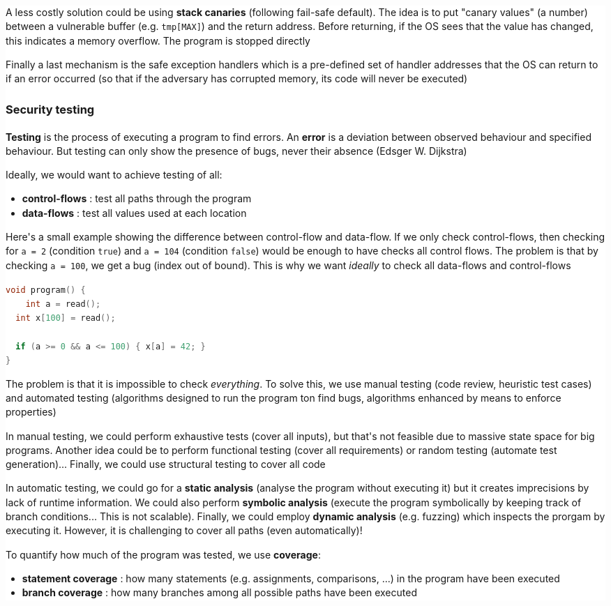 A less costly solution could be using **stack canaries** (following fail-safe default). The idea is to put "canary values" (a number) between a vulnerable buffer (e.g. `tmp[MAX]`) and the return address. Before returning, if the OS sees that the value has changed, this indicates a memory overflow. The program is stopped directly

Finally a last mechanism is the safe exception handlers which is a pre-defined set of handler addresses that the OS can return to if an error occurred (so that if the adversary has corrupted memory, its code will never be executed)



### Security testing

**Testing** is the process of executing a program to find errors. An **error** is a deviation between observed behaviour and specified behaviour. But testing can only show the presence of bugs, never their absence (Edsger W. Dijkstra)

Ideally, we would want to achieve testing of all:

- **control-flows** : test all paths through the program
- **data-flows** : test all values used at each location

Here's a small example showing the difference between control-flow and data-flow. If we only check control-flows, then checking for `a = 2` (condition `true`) and `a = 104` (condition `false`) would be enough to have checks all control flows. The problem is that by checking `a = 100`, we get a bug (index out of bound). This is why we want *ideally* to check all data-flows and control-flows

```c
void program() {
	int a = read();
  int x[100] = read();
  
  if (a >= 0 && a <= 100) { x[a] = 42; }
}
```

The problem is that it is impossible to check *everything*. To solve this, we use manual testing (code review, heuristic test cases) and automated testing (algorithms designed to run the program ton find bugs, algorithms enhanced by means to enforce properties)

In manual testing, we could perform exhaustive tests (cover all inputs), but that's not feasible due to massive state space for big programs. Another idea could be to perform functional testing (cover all requirements) or random testing (automate test generation)... Finally, we could use structural testing to cover all code

In automatic testing, we could go for a **static analysis** (analyse the program without executing it) but it creates imprecisions by lack of runtime information. We could also perform **symbolic analysis** (execute the program symbolically by keeping track of branch conditions... This is not scalable). Finally, we could employ **dynamic analysis** (e.g. fuzzing) which inspects the prorgam by executing it. However, it is challenging to cover all paths (even automatically)!



To quantify how much of the program was tested, we use **coverage**:

- **statement coverage** : how many statements (e.g. assignments, comparisons, ...) in the program have been executed
- **branch coverage** : how many branches among all possible paths have been executed
